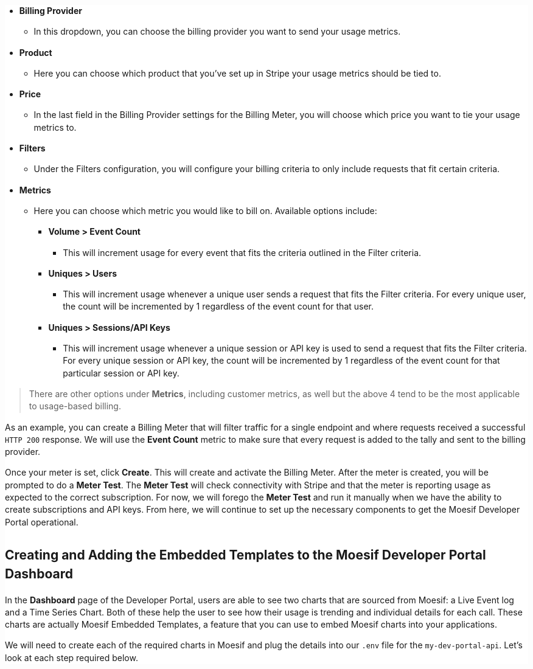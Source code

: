 - **Billing Provider**
  - In this dropdown, you can choose the billing provider you want to send your usage metrics.

- **Product**
  - Here you can choose which product that you’ve set up in Stripe your usage metrics should be tied to.

- **Price**
  - In the last field in the Billing Provider settings for the Billing Meter, you will choose which price you want to tie your usage metrics to.

- **Filters**
  - Under the Filters configuration, you will configure your billing criteria to only include requests that fit certain criteria.

- **Metrics**
  - Here you can choose which metric you would like to bill on. Available options include:

    - **Volume > Event Count**
      - This will increment usage for every event that fits the criteria outlined in the Filter criteria.

    - **Uniques > Users**
      - This will increment usage whenever a unique user sends a request that fits the Filter criteria. For every unique user, the count will be incremented by 1 regardless of the event count for that user.

    - **Uniques > Sessions/API Keys**
      - This will increment usage whenever a unique session or API key is used to send a request that fits the Filter criteria. For every unique session or API key, the count will be incremented by 1 regardless of the event count for that particular session or API key.

> There are other options under **Metrics**, including customer metrics, as well but the above 4 tend to be the most applicable to usage-based billing.

As an example, you can create a Billing Meter that will filter traffic for a single endpoint and where requests received a successful `HTTP 200` response. We will use the **Event Count** metric to make sure that every request is added to the tally and sent to the billing provider.

Once your meter is set, click **Create**. This will create and activate the Billing Meter. After the meter is created, you will be prompted to do a **Meter Test**. The **Meter Test** will check connectivity with Stripe and that the meter is reporting usage as expected to the correct subscription. For now, we will forego the **Meter Test** and run it manually when we have the ability to create subscriptions and API keys. From here, we will continue to set up the necessary components to get the Moesif Developer Portal operational.

## Creating and Adding the Embedded Templates to the Moesif Developer Portal Dashboard

In the **Dashboard** page of the Developer Portal, users are able to see two charts that are sourced from Moesif: a Live Event log and a Time Series Chart. Both of these help the user to see how their usage is trending and individual details for each call. These charts are actually Moesif Embedded Templates, a feature that you can use to embed Moesif charts into your applications.

We will need to create each of the required charts in Moesif and plug the details into our `.env` file for the `my-dev-portal-api`. Let’s look at each step required below.
